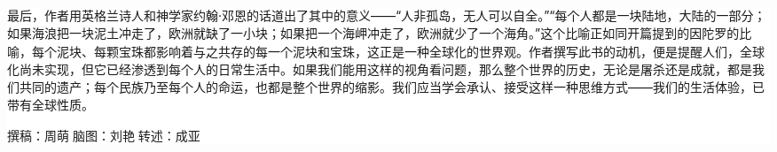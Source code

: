 最后，作者用英格兰诗人和神学家约翰·邓恩的话道出了其中的意义——“人非孤岛，无人可以自全。”“每个人都是一块陆地，大陆的一部分；如果海浪把一块泥土冲走了，欧洲就缺了一小块；如果把一个海岬冲走了，欧洲就少了一个海角。”这个比喻正如同开篇提到的因陀罗的比喻，每个泥块、每颗宝珠都影响着与之共存的每一个泥块和宝珠，这正是一种全球化的世界观。作者撰写此书的动机，便是提醒人们，全球化尚未实现，但它已经渗透到每个人的日常生活中。如果我们能用这样的视角看问题，那么整个世界的历史，无论是屠杀还是成就，都是我们共同的遗产；每个民族乃至每个人的命运，也都是整个世界的缩影。我们应当学会承认、接受这样一种思维方式——我们的生活体验，已带有全球性质。

撰稿：周萌
脑图：刘艳
转述：成亚

